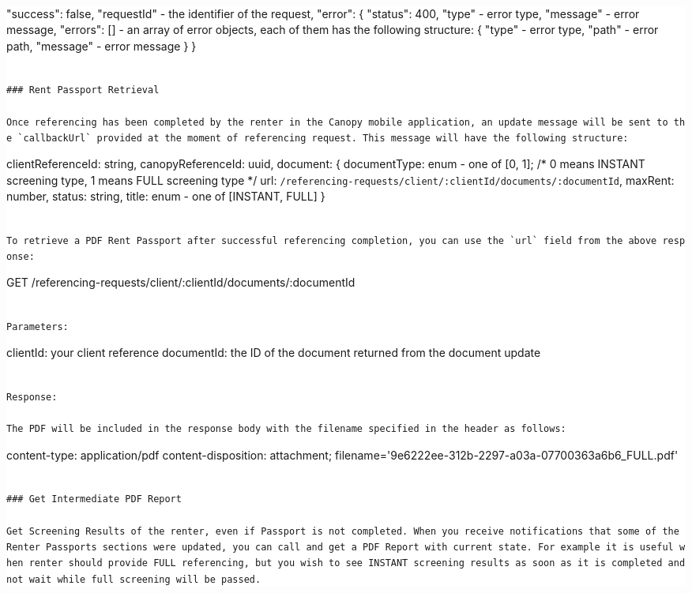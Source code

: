 "success": false,
"requestId" - the identifier of the request,
"error": {
  "status": 400,
  "type" - error type,
  "message" - error message,
  "errors": [] - an array of error objects, each of them has the following structure:
    {
      "type" - error type,
      "path" - error path,
      "message" - error message
    }
}
```

### Rent Passport Retrieval

Once referencing has been completed by the renter in the Canopy mobile application, an update message will be sent to the `callbackUrl` provided at the moment of referencing request. This message will have the following structure:

```
clientReferenceId: string,
canopyReferenceId: uuid,
document: {
  documentType: enum - one of [0, 1]; /* 0 means INSTANT screening type, 1 means FULL screening type */
  url: `/referencing-requests/client/:clientId/documents/:documentId`,
  maxRent: number,
  status: string,
  title: enum - one of [INSTANT, FULL]
}
```

To retrieve a PDF Rent Passport after successful referencing completion, you can use the `url` field from the above response:

```
GET /referencing-requests/client/:clientId/documents/:documentId
```

Parameters:

```
clientId: your client reference
documentId: the ID of the document returned from the document update
```

Response:

The PDF will be included in the response body with the filename specified in the header as follows:

```
content-type: application/pdf
content-disposition: attachment; filename='9e6222ee-312b-2297-a03a-07700363a6b6_FULL.pdf'
```

### Get Intermediate PDF Report

Get Screening Results of the renter, even if Passport is not completed. When you receive notifications that some of the Renter Passports sections were updated, you can call and get a PDF Report with current state. For example it is useful when renter should provide FULL referencing, but you wish to see INSTANT screening results as soon as it is completed and not wait while full screening will be passed.

```